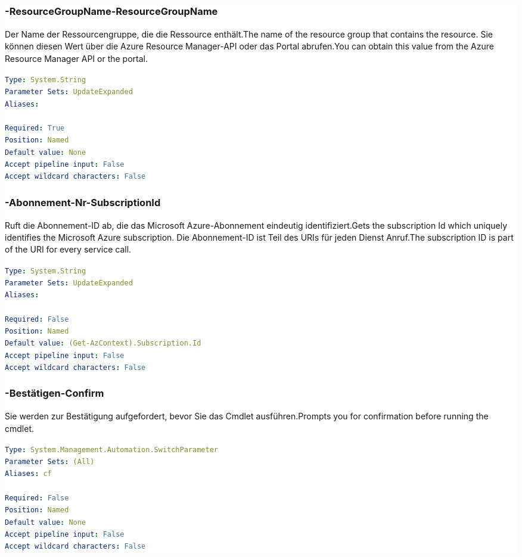 ### <span data-ttu-id="e5c14-128">-ResourceGroupName</span><span class="sxs-lookup"><span data-stu-id="e5c14-128">-ResourceGroupName</span></span>
<span data-ttu-id="e5c14-129">Der Name der Ressourcengruppe, die die Ressource enthält.</span><span class="sxs-lookup"><span data-stu-id="e5c14-129">The name of the resource group that contains the resource.</span></span>
<span data-ttu-id="e5c14-130">Sie können diesen Wert über die Azure Resource Manager-API oder das Portal abrufen.</span><span class="sxs-lookup"><span data-stu-id="e5c14-130">You can obtain this value from the Azure Resource Manager API or the portal.</span></span>

```yaml
Type: System.String
Parameter Sets: UpdateExpanded
Aliases:

Required: True
Position: Named
Default value: None
Accept pipeline input: False
Accept wildcard characters: False
```

### <span data-ttu-id="e5c14-131">-Abonnement-Nr</span><span class="sxs-lookup"><span data-stu-id="e5c14-131">-SubscriptionId</span></span>
<span data-ttu-id="e5c14-132">Ruft die Abonnement-ID ab, die das Microsoft Azure-Abonnement eindeutig identifiziert.</span><span class="sxs-lookup"><span data-stu-id="e5c14-132">Gets the subscription Id which uniquely identifies the Microsoft Azure subscription.</span></span>
<span data-ttu-id="e5c14-133">Die Abonnement-ID ist Teil des URIs für jeden Dienst Anruf.</span><span class="sxs-lookup"><span data-stu-id="e5c14-133">The subscription ID is part of the URI for every service call.</span></span>

```yaml
Type: System.String
Parameter Sets: UpdateExpanded
Aliases:

Required: False
Position: Named
Default value: (Get-AzContext).Subscription.Id
Accept pipeline input: False
Accept wildcard characters: False
```

### <span data-ttu-id="e5c14-134">-Bestätigen</span><span class="sxs-lookup"><span data-stu-id="e5c14-134">-Confirm</span></span>
<span data-ttu-id="e5c14-135">Sie werden zur Bestätigung aufgefordert, bevor Sie das Cmdlet ausführen.</span><span class="sxs-lookup"><span data-stu-id="e5c14-135">Prompts you for confirmation before running the cmdlet.</span></span>

```yaml
Type: System.Management.Automation.SwitchParameter
Parameter Sets: (All)
Aliases: cf

Required: False
Position: Named
Default value: None
Accept pipeline input: False
Accept wildcard characters: False
```
